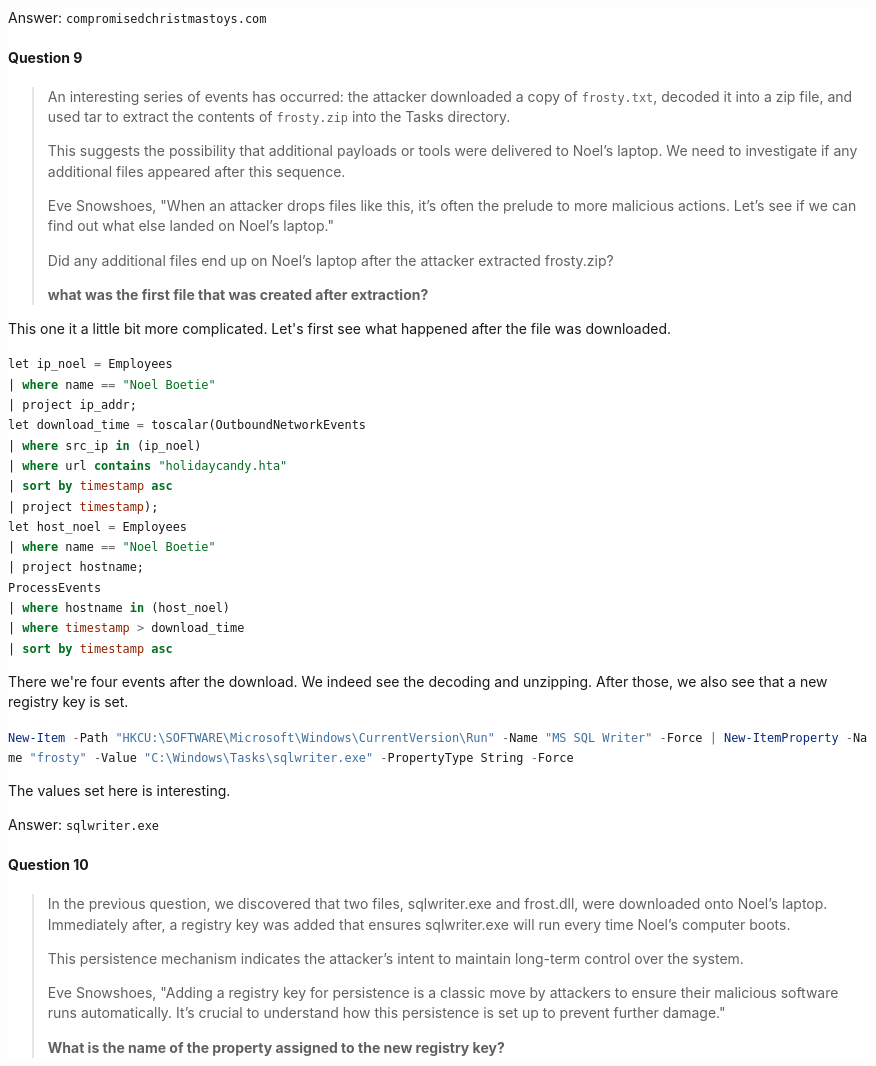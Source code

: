 Answer: `compromisedchristmastoys.com`

#### Question 9

> An interesting series of events has occurred: the attacker downloaded a copy of `frosty.txt`, decoded it into a zip file, and used tar to extract the contents of `frosty.zip` into the Tasks directory.
>
> This suggests the possibility that additional payloads or tools were delivered to Noel’s laptop. We need to investigate if any additional files appeared after this sequence.
>
> Eve Snowshoes, "When an attacker drops files like this, it’s often the prelude to more malicious actions. Let’s see if we can find out what else landed on Noel’s laptop."
>
> Did any additional files end up on Noel’s laptop after the attacker extracted frosty.zip?
>
> **what was the first file that was created after extraction?**

This one it a little bit more complicated. Let's first see what happened after the file was downloaded.

```sql
let ip_noel = Employees
| where name == "Noel Boetie"
| project ip_addr;
let download_time = toscalar(OutboundNetworkEvents
| where src_ip in (ip_noel)
| where url contains "holidaycandy.hta"
| sort by timestamp asc
| project timestamp);
let host_noel = Employees
| where name == "Noel Boetie"
| project hostname;
ProcessEvents
| where hostname in (host_noel)
| where timestamp > download_time
| sort by timestamp asc
```

There we're four events after the download. We indeed see the decoding and unzipping. After those, we also see that a new registry key is set.

```powershell
New-Item -Path "HKCU:\SOFTWARE\Microsoft\Windows\CurrentVersion\Run" -Name "MS SQL Writer" -Force | New-ItemProperty -Name "frosty" -Value "C:\Windows\Tasks\sqlwriter.exe" -PropertyType String -Force
```

The values set here is interesting.

Answer: `sqlwriter.exe`

#### Question 10

> In the previous question, we discovered that two files, sqlwriter.exe and frost.dll, were downloaded onto Noel’s laptop. Immediately after, a registry key was added that ensures sqlwriter.exe will run every time Noel’s computer boots.
>
> This persistence mechanism indicates the attacker’s intent to maintain long-term control over the system.
>
> Eve Snowshoes, "Adding a registry key for persistence is a classic move by attackers to ensure their malicious software runs automatically. It’s crucial to understand how this persistence is set up to prevent further damage."
>
> **What is the name of the property assigned to the new registry key?**
